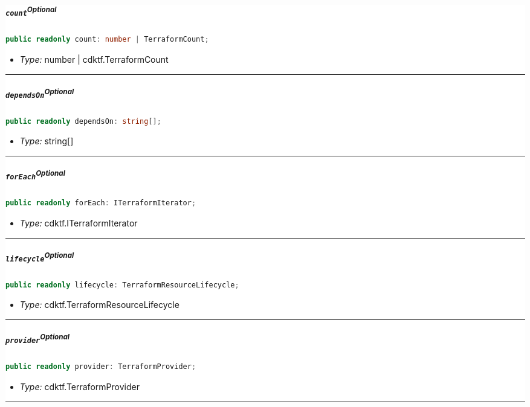 
##### `count`<sup>Optional</sup> <a name="count" id="@cdktf/aws-cdk.glacierVaultLock.GlacierVaultLock.property.count"></a>

```typescript
public readonly count: number | TerraformCount;
```

- *Type:* number | cdktf.TerraformCount

---

##### `dependsOn`<sup>Optional</sup> <a name="dependsOn" id="@cdktf/aws-cdk.glacierVaultLock.GlacierVaultLock.property.dependsOn"></a>

```typescript
public readonly dependsOn: string[];
```

- *Type:* string[]

---

##### `forEach`<sup>Optional</sup> <a name="forEach" id="@cdktf/aws-cdk.glacierVaultLock.GlacierVaultLock.property.forEach"></a>

```typescript
public readonly forEach: ITerraformIterator;
```

- *Type:* cdktf.ITerraformIterator

---

##### `lifecycle`<sup>Optional</sup> <a name="lifecycle" id="@cdktf/aws-cdk.glacierVaultLock.GlacierVaultLock.property.lifecycle"></a>

```typescript
public readonly lifecycle: TerraformResourceLifecycle;
```

- *Type:* cdktf.TerraformResourceLifecycle

---

##### `provider`<sup>Optional</sup> <a name="provider" id="@cdktf/aws-cdk.glacierVaultLock.GlacierVaultLock.property.provider"></a>

```typescript
public readonly provider: TerraformProvider;
```

- *Type:* cdktf.TerraformProvider

---
